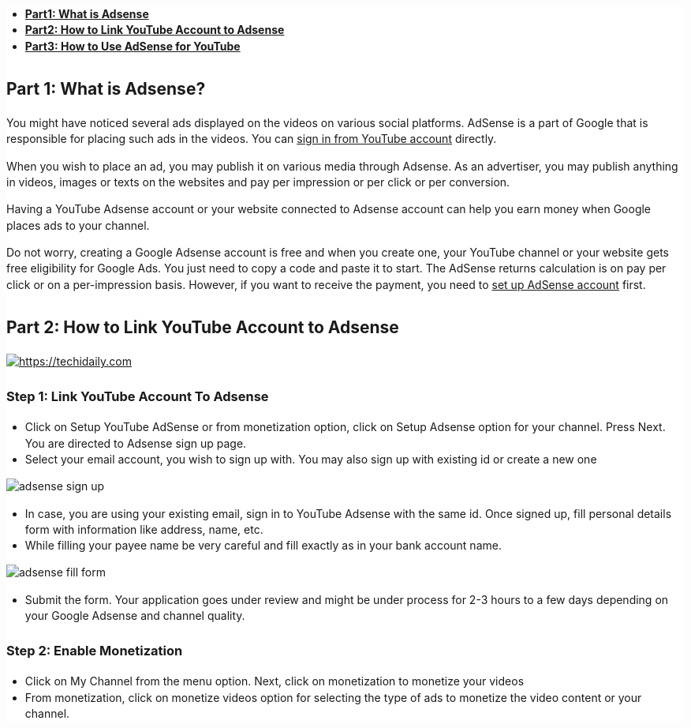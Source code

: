 * [**Part1: What is Adsense**](#part1)
* [**Part2: How to Link YouTube Account to Adsense**](#part2)
* [**Part3: How to Use AdSense for YouTube**](#part3)

## Part 1: What is Adsense?

You might have noticed several ads displayed on the videos on various social platforms. AdSense is a part of Google that is responsible for placing such ads in the videos. You can [sign in from YouTube account](https://support.google.com/adsense/answer/2530958?hl=en) directly.

When you wish to place an ad, you may publish it on various media through Adsense. As an advertiser, you may publish anything in videos, images or texts on the websites and pay per impression or per click or per conversion.

Having a YouTube Adsense account or your website connected to Adsense account can help you earn money when Google places ads to your channel.

Do not worry, creating a Google Adsense account is free and when you create one, your YouTube channel or your website gets free eligibility for Google Ads. You just need to copy a code and paste it to start. The AdSense returns calculation is on pay per click or on a per-impression basis. However, if you want to receive the payment, you need to [set up AdSense account](https://support.google.com/youtube/troubleshooter/7367438?hl=en) first.

## Part 2: How to Link YouTube Account to Adsense


<a href="https://dhgate.sjv.io/c/5597632/2106655/12108" target="_top" id="2106655">
  <img src="//a.impactradius-go.com/display-ad/12108-2106655" border="0" alt="https://techidaily.com" width="300" height="90"/>
</a>
<img height="0" width="0" src="https://dhgate.sjv.io/i/5597632/2106655/12108" style="position:absolute;visibility:hidden;" border="0" />


### Step 1: Link YouTube Account To Adsense

* Click on Setup YouTube AdSense or from monetization option, click on Setup Adsense option for your channel. Press Next. You are directed to Adsense sign up page.
* Select your email account, you wish to sign up with. You may also sign up with existing id or create a new one

![adsense sign up](https://images.wondershare.com/filmora/article-images/adsense-sign-up.JPG)

* In case, you are using your existing email, sign in to YouTube Adsense with the same id. Once signed up, fill personal details form with information like address, name, etc.
* While filling your payee name be very careful and fill exactly as in your bank account name.

![adsense fill form](https://images.wondershare.com/filmora/article-images/adsense-fill-form.JPG)

* Submit the form. Your application goes under review and might be under process for 2-3 hours to a few days depending on your Google Adsense and channel quality.

### Step 2: Enable Monetization

* Click on My Channel from the menu option. Next, click on monetization to monetize your videos
* From monetization, click on monetize videos option for selecting the type of ads to monetize the video content or your channel.

